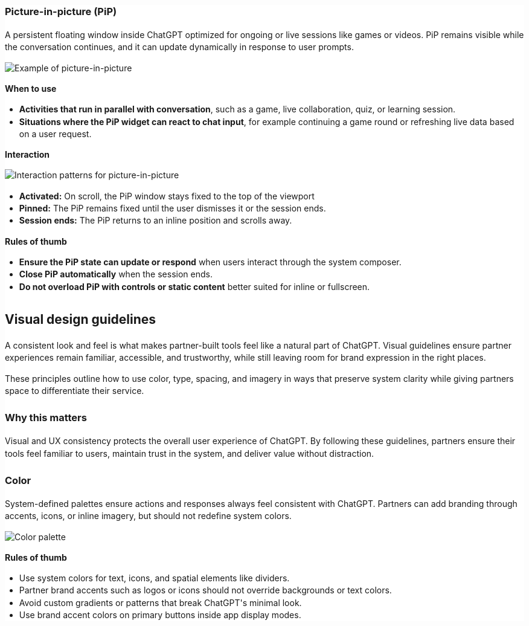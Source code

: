 ### Picture-in-picture (PiP)

A persistent floating window inside ChatGPT optimized for ongoing or live sessions like games or videos. PiP remains visible while the conversation continues, and it can update dynamically in response to user prompts.

![Example of picture-in-picture](https://developers.openai.com/images/apps-sdk/pip.png)

**When to use**

- **Activities that run in parallel with conversation**, such as a game, live collaboration, quiz, or learning session.
- **Situations where the PiP widget can react to chat input**, for example continuing a game round or refreshing live data based on a user request.

**Interaction**

![Interaction patterns for picture-in-picture](https://developers.openai.com/images/apps-sdk/fullscreen_interaction.png)

- **Activated:** On scroll, the PiP window stays fixed to the top of the viewport
- **Pinned:** The PiP remains fixed until the user dismisses it or the session ends.
- **Session ends:** The PiP returns to an inline position and scrolls away.

**Rules of thumb**

- **Ensure the PiP state can update or respond** when users interact through the system composer.
- **Close PiP automatically** when the session ends.
- **Do not overload PiP with controls or static content** better suited for inline or fullscreen.

## Visual design guidelines

A consistent look and feel is what makes partner-built tools feel like a natural part of ChatGPT. Visual guidelines ensure partner experiences remain familiar, accessible, and trustworthy, while still leaving room for brand expression in the right places.

These principles outline how to use color, type, spacing, and imagery in ways that preserve system clarity while giving partners space to differentiate their service.

### Why this matters

Visual and UX consistency protects the overall user experience of ChatGPT. By following these guidelines, partners ensure their tools feel familiar to users, maintain trust in the system, and deliver value without distraction.

### Color

System-defined palettes ensure actions and responses always feel consistent with ChatGPT. Partners can add branding through accents, icons, or inline imagery, but should not redefine system colors.

![Color palette](https://developers.openai.com/images/apps-sdk/color.png)

**Rules of thumb**

- Use system colors for text, icons, and spatial elements like dividers.
- Partner brand accents such as logos or icons should not override backgrounds or text colors.
- Avoid custom gradients or patterns that break ChatGPT's minimal look.
- Use brand accent colors on primary buttons inside app display modes.
